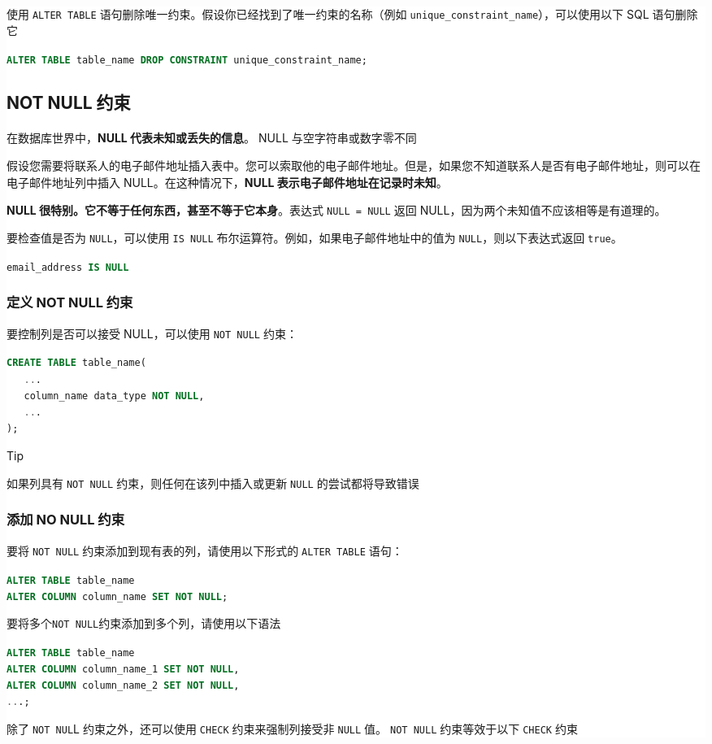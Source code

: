 使用 `ALTER TABLE` 语句删除唯一约束。假设你已经找到了唯一约束的名称（例如 `unique_constraint_name`），可以使用以下 SQL 语句删除它

```sql
ALTER TABLE table_name DROP CONSTRAINT unique_constraint_name;
```

## NOT NULL 约束

在数据库世界中，**NULL 代表未知或丢失的信息**。 NULL 与空字符串或数字零不同

假设您需要将联系人的电子邮件地址插入表中。您可以索取他的电子邮件地址。但是，如果您不知道联系人是否有电子邮件地址，则可以在电子邮件地址列中插入 NULL。在这种情况下，**NULL 表示电子邮件地址在记录时未知**。

**NULL 很特别。它不等于任何东西，甚至不等于它本身**。表达式 `NULL = NULL` 返回 NULL，因为两个未知值不应该相等是有道理的。

要检查值是否为 `NULL`，可以使用 `IS NULL` 布尔运算符。例如，如果电子邮件地址中的值为 `NULL`，则以下表达式返回 `true`。

```sql
email_address IS NULL
```

### 定义 NOT NULL 约束

要控制列是否可以接受 NULL，可以使用 `NOT NULL` 约束：

```sql
CREATE TABLE table_name(
   ...
   column_name data_type NOT NULL,
   ...
);
```

> [!tip]
> 
> 如果列具有 `NOT NULL` 约束，则任何在该列中插入或更新 `NULL` 的尝试都将导致错误
> 

### 添加 NO NULL 约束

要将 `NOT NULL` 约束添加到现有表的列，请使用以下形式的 `ALTER TABLE` 语句：

```sql
ALTER TABLE table_name
ALTER COLUMN column_name SET NOT NULL;
```

要将多个`NOT NULL`约束添加到多个列，请使用以下语法

```sql
ALTER TABLE table_name
ALTER COLUMN column_name_1 SET NOT NULL,
ALTER COLUMN column_name_2 SET NOT NULL,
...;
```

除了 `NOT NUL`L 约束之外，还可以使用 `CHECK` 约束来强制列接受非 `NULL` 值。 `NOT NULL` 约束等效于以下 `CHECK` 约束

